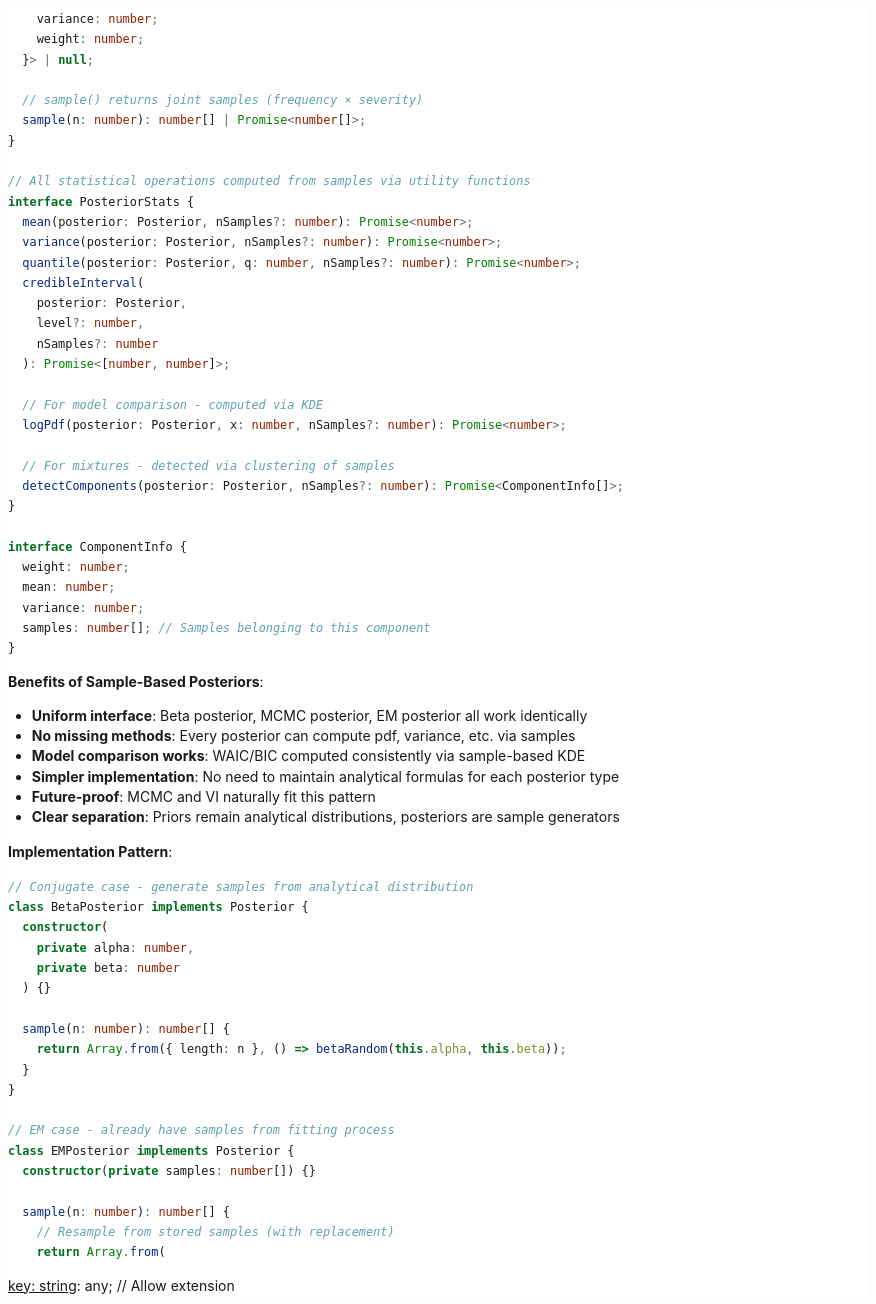 ```typescript
    variance: number;
    weight: number;
  }> | null;

  // sample() returns joint samples (frequency × severity)
  sample(n: number): number[] | Promise<number[]>;
}

// All statistical operations computed from samples via utility functions
interface PosteriorStats {
  mean(posterior: Posterior, nSamples?: number): Promise<number>;
  variance(posterior: Posterior, nSamples?: number): Promise<number>;
  quantile(posterior: Posterior, q: number, nSamples?: number): Promise<number>;
  credibleInterval(
    posterior: Posterior,
    level?: number,
    nSamples?: number
  ): Promise<[number, number]>;

  // For model comparison - computed via KDE
  logPdf(posterior: Posterior, x: number, nSamples?: number): Promise<number>;

  // For mixtures - detected via clustering of samples
  detectComponents(posterior: Posterior, nSamples?: number): Promise<ComponentInfo[]>;
}

interface ComponentInfo {
  weight: number;
  mean: number;
  variance: number;
  samples: number[]; // Samples belonging to this component
}
```

**Benefits of Sample-Based Posteriors**:

- **Uniform interface**: Beta posterior, MCMC posterior, EM posterior all work identically
- **No missing methods**: Every posterior can compute pdf, variance, etc. via samples
- **Model comparison works**: WAIC/BIC computed consistently via sample-based KDE
- **Simpler implementation**: No need to maintain analytical formulas for each posterior type
- **Future-proof**: MCMC and VI naturally fit this pattern
- **Clear separation**: Priors remain analytical distributions, posteriors are sample generators

**Implementation Pattern**:

```typescript
// Conjugate case - generate samples from analytical distribution
class BetaPosterior implements Posterior {
  constructor(
    private alpha: number,
    private beta: number
  ) {}

  sample(n: number): number[] {
    return Array.from({ length: n }, () => betaRandom(this.alpha, this.beta));
  }
}

// EM case - already have samples from fitting process
class EMPosterior implements Posterior {
  constructor(private samples: number[]) {}

  sample(n: number): number[] {
    // Resample from stored samples (with replacement)
    return Array.from(
```

  [key: string]: any;
  [key: string]: any; // Allow extension